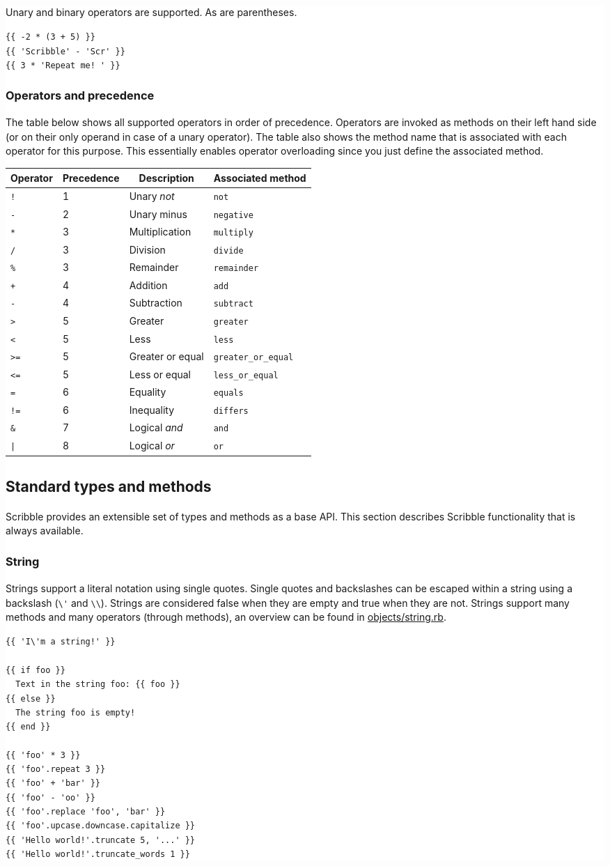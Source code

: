 Unary and binary operators are supported. As are parentheses.

    {{ -2 * (3 + 5) }}
    {{ 'Scribble' - 'Scr' }}
    {{ 3 * 'Repeat me! ' }}

### Operators and precedence

The table below shows all supported operators in order of precedence. Operators are invoked as methods on their left hand side (or on their only operand in case of a unary operator). The table also shows the method name that is associated with each operator for this purpose. This essentially enables operator overloading since you just define the associated method.

Operator            | Precedence | Description      | Associated method
------------------- | ---------- | ---------------- | -----------------
`!`                 | 1          | Unary *not*      | `not`
`-`                 | 2          | Unary minus      | `negative`
`*`                 | 3          | Multiplication   | `multiply`
`/`                 | 3          | Division         | `divide`
`%`                 | 3          | Remainder        | `remainder`
`+`                 | 4          | Addition         | `add`
`-`                 | 4          | Subtraction      | `subtract`
`>`                 | 5          | Greater          | `greater`
`<`                 | 5          | Less             | `less`
`>=`                | 5          | Greater or equal | `greater_or_equal`
`<=`                | 5          | Less or equal    | `less_or_equal`
`=`                 | 6          | Equality         | `equals`
`!=`                | 6          | Inequality       | `differs`
`&`                 | 7          | Logical *and*    | `and`
<code>&#124;</code> | 8          | Logical *or*     | `or`

## Standard types and methods

Scribble provides an extensible set of types and methods as a base API. This section describes Scribble functionality that is always available.

### String

Strings support a literal notation using single quotes. Single quotes and backslashes can be escaped within a string using a backslash (`\'` and `\\`). Strings are considered false when they are empty and true when they are not. Strings support many methods and many operators (through methods), an overview can be found in [objects/string.rb](https://github.com/stefankroes/scribble/blob/master/lib/scribble/objects/string.rb).

    {{ 'I\'m a string!' }}

    {{ if foo }}
      Text in the string foo: {{ foo }}
    {{ else }}
      The string foo is empty!
    {{ end }}

    {{ 'foo' * 3 }}
    {{ 'foo'.repeat 3 }}
    {{ 'foo' + 'bar' }}
    {{ 'foo' - 'oo' }}
    {{ 'foo'.replace 'foo', 'bar' }}
    {{ 'foo'.upcase.downcase.capitalize }}
    {{ 'Hello world!'.truncate 5, '...' }}
    {{ 'Hello world!'.truncate_words 1 }}
